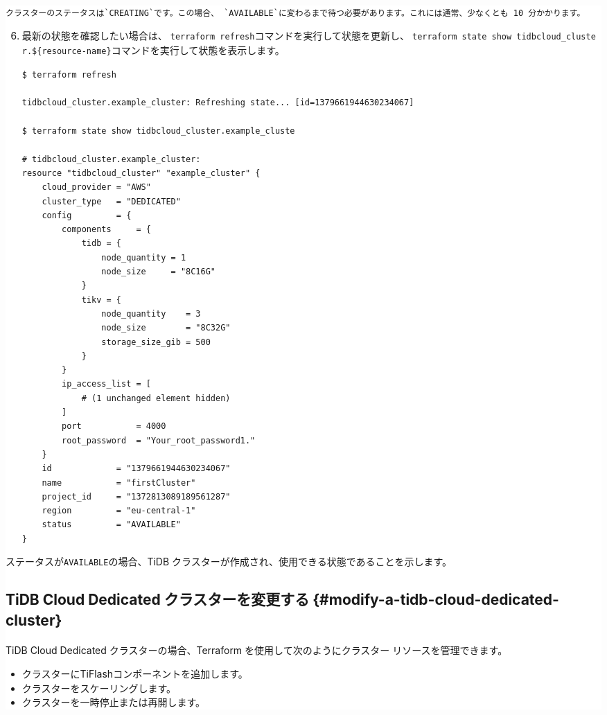     クラスターのステータスは`CREATING`です。この場合、 `AVAILABLE`に変わるまで待つ必要があります。これには通常、少なくとも 10 分かかります。

6.  最新の状態を確認したい場合は、 `terraform refresh`コマンドを実行して状態を更新し、 `terraform state show tidbcloud_cluster.${resource-name}`コマンドを実行して状態を表示します。

        $ terraform refresh

        tidbcloud_cluster.example_cluster: Refreshing state... [id=1379661944630234067]

        $ terraform state show tidbcloud_cluster.example_cluste

        # tidbcloud_cluster.example_cluster:
        resource "tidbcloud_cluster" "example_cluster" {
            cloud_provider = "AWS"
            cluster_type   = "DEDICATED"
            config         = {
                components     = {
                    tidb = {
                        node_quantity = 1
                        node_size     = "8C16G"
                    }
                    tikv = {
                        node_quantity    = 3
                        node_size        = "8C32G"
                        storage_size_gib = 500
                    }
                }
                ip_access_list = [
                    # (1 unchanged element hidden)
                ]
                port           = 4000
                root_password  = "Your_root_password1."
            }
            id             = "1379661944630234067"
            name           = "firstCluster"
            project_id     = "1372813089189561287"
            region         = "eu-central-1"
            status         = "AVAILABLE"
        }

ステータスが`AVAILABLE`の場合、TiDB クラスターが作成され、使用できる状態であることを示します。

## TiDB Cloud Dedicated クラスターを変更する {#modify-a-tidb-cloud-dedicated-cluster}

TiDB Cloud Dedicated クラスターの場合、Terraform を使用して次のようにクラスター リソースを管理できます。

-   クラスターにTiFlashコンポーネントを追加します。
-   クラスターをスケーリングします。
-   クラスターを一時停止または再開します。
